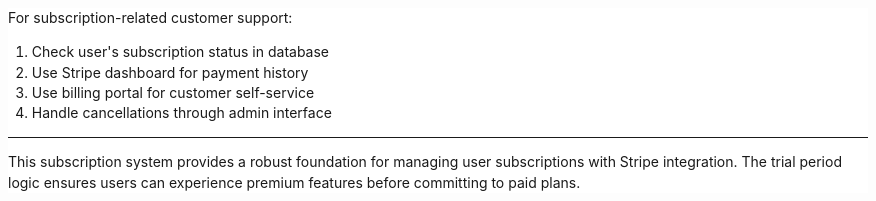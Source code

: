 For subscription-related customer support:
1. Check user's subscription status in database
2. Use Stripe dashboard for payment history
3. Use billing portal for customer self-service
4. Handle cancellations through admin interface

---

This subscription system provides a robust foundation for managing user subscriptions with Stripe integration. The trial period logic ensures users can experience premium features before committing to paid plans. 